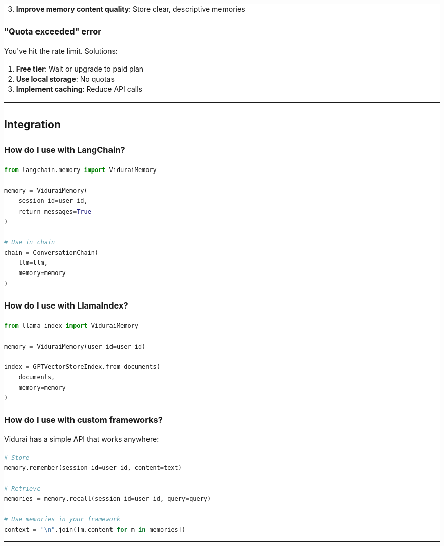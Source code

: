 3. **Improve memory content quality**: Store clear, descriptive memories

### "Quota exceeded" error

You've hit the rate limit. Solutions:

1. **Free tier**: Wait or upgrade to paid plan
2. **Use local storage**: No quotas
3. **Implement caching**: Reduce API calls

---

## Integration

### How do I use with LangChain?
```python
from langchain.memory import ViduraiMemory

memory = ViduraiMemory(
    session_id=user_id,
    return_messages=True
)

# Use in chain
chain = ConversationChain(
    llm=llm,
    memory=memory
)
```

### How do I use with LlamaIndex?
```python
from llama_index import ViduraiMemory

memory = ViduraiMemory(user_id=user_id)

index = GPTVectorStoreIndex.from_documents(
    documents,
    memory=memory
)
```

### How do I use with custom frameworks?

Vidurai has a simple API that works anywhere:
```python
# Store
memory.remember(session_id=user_id, content=text)

# Retrieve
memories = memory.recall(session_id=user_id, query=query)

# Use memories in your framework
context = "\n".join([m.content for m in memories])
```

---